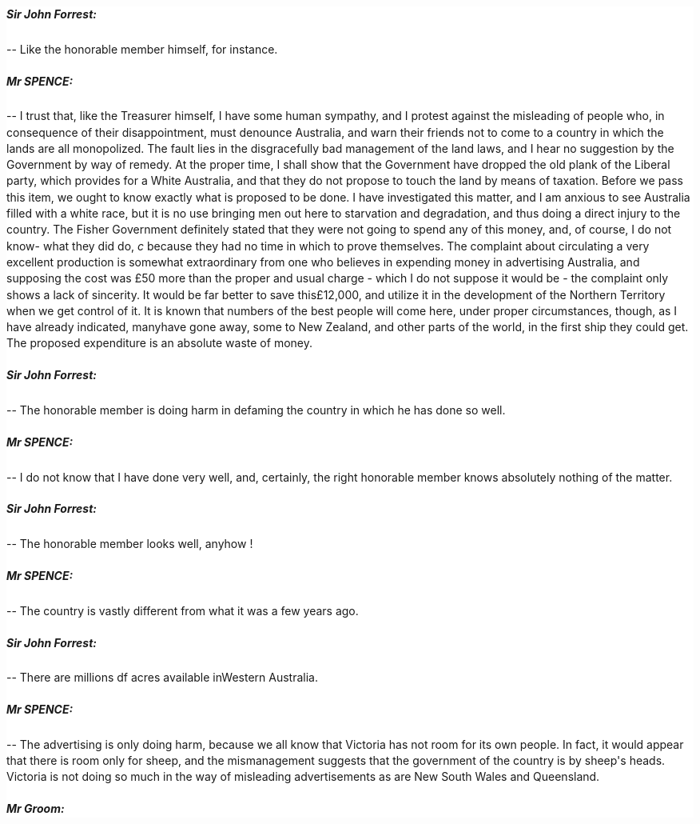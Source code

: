 ##### Sir John Forrest:

-- Like the honorable member himself, for instance. 

##### Mr SPENCE:

-- I trust that, like the Treasurer himself, I have some human sympathy, and I protest against the misleading of people who, in consequence of their disappointment, must denounce Australia, and warn their friends not to come to a country in which the lands are all monopolized. The fault lies in the disgracefully bad management of the land laws, and I hear no suggestion by the Government by way of remedy. At the proper time, I shall show that the Government have dropped the old plank of the Liberal  party,  which provides for a White Australia, and that they do not propose to touch the land by means of taxation. Before we pass this item, we ought to know exactly what is proposed to be done. I have investigated this matter, and I am anxious to see Australia filled with a white race, but it is no use bringing men out here to starvation and degradation, and thus doing a direct injury to the country. The Fisher Government definitely stated that they were not going to spend any of this money, and, of course, I do not know- what they did do,  *c*  because they had no time in which to prove  themselves. The complaint about circulating a very excellent production is somewhat extraordinary from one who believes in expending money in advertising Australia, and supposing the cost was £50 more than the proper and usual charge - which I do not suppose it would be - the complaint only shows a lack of sincerity. It would  be  far better to save this£12,000, and utilize it in the development of the Northern Territory when we get control of it. It is known that numbers of the best people will come here, under proper circumstances, though, as I have already indicated, manyhave gone away, some to New Zealand, and other parts of the world, in the first ship they could get. The proposed expenditure is an absolute waste of money. 

##### Sir John Forrest:

--  The honorable member is doing harm in defaming the country in which he has done so well. 

##### Mr SPENCE:

-- I do not know that I have done very well, and, certainly, the right honorable member knows absolutely nothing of the matter. 

##### Sir John Forrest:

--  The honorable member looks well, anyhow ! 

##### Mr SPENCE:

-- The country is vastly different from what it was a few years ago. 

##### Sir John Forrest:

--  There are millions df acres available inWestern Australia. 

##### Mr SPENCE:

-- The advertising is only doing harm, because we all know that Victoria has not room for its own people. In fact, it would appear that there is room only for sheep, and the mismanagement suggests that the government of the country is by sheep's heads. Victoria is not doing so much in the way of misleading advertisements as are New South Wales and Queensland. 

##### Mr Groom:
